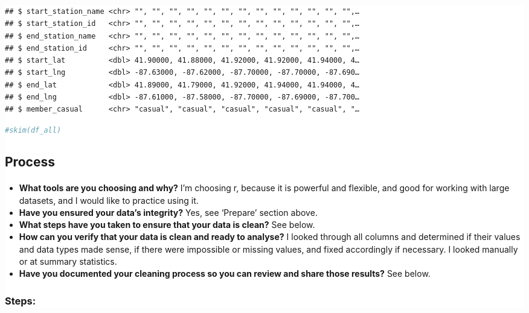     ## $ start_station_name <chr> "", "", "", "", "", "", "", "", "", "", "", "", "",…
    ## $ start_station_id   <chr> "", "", "", "", "", "", "", "", "", "", "", "", "",…
    ## $ end_station_name   <chr> "", "", "", "", "", "", "", "", "", "", "", "", "",…
    ## $ end_station_id     <chr> "", "", "", "", "", "", "", "", "", "", "", "", "",…
    ## $ start_lat          <dbl> 41.90000, 41.88000, 41.92000, 41.92000, 41.94000, 4…
    ## $ start_lng          <dbl> -87.63000, -87.62000, -87.70000, -87.70000, -87.690…
    ## $ end_lat            <dbl> 41.89000, 41.79000, 41.92000, 41.94000, 41.94000, 4…
    ## $ end_lng            <dbl> -87.61000, -87.58000, -87.70000, -87.69000, -87.700…
    ## $ member_casual      <chr> "casual", "casual", "casual", "casual", "casual", "…

``` r
#skim(df_all)
```

## Process

-   **What tools are you choosing and why?** I’m choosing r, because it
    is powerful and flexible, and good for working with large datasets,
    and I would like to practice using it.
-   **Have you ensured your data’s integrity?** Yes, see ‘Prepare’
    section above.
-   **What steps have you taken to ensure that your data is clean?** See
    below.
-   **How can you verify that your data is clean and ready to analyse?**
    I looked through all columns and determined if their values and data
    types made sense, if there were impossible or missing values, and
    fixed accordingly if necessary. I looked manually or at summary
    statistics.
-   **Have you documented your cleaning process so you can review and
    share those results?** See below.

### Steps:
